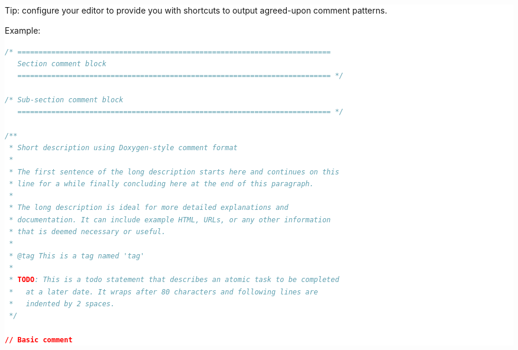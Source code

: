 Tip: configure your editor to provide you with shortcuts to output agreed-upon
comment patterns.

Example:

```css
/* ==========================================================================
   Section comment block
   ========================================================================== */

/* Sub-section comment block
   ========================================================================== */

/**
 * Short description using Doxygen-style comment format
 *
 * The first sentence of the long description starts here and continues on this
 * line for a while finally concluding here at the end of this paragraph.
 *
 * The long description is ideal for more detailed explanations and
 * documentation. It can include example HTML, URLs, or any other information
 * that is deemed necessary or useful.
 *
 * @tag This is a tag named 'tag'
 *
 * TODO: This is a todo statement that describes an atomic task to be completed
 *   at a later date. It wraps after 80 characters and following lines are
 *   indented by 2 spaces.
 */

// Basic comment
```
